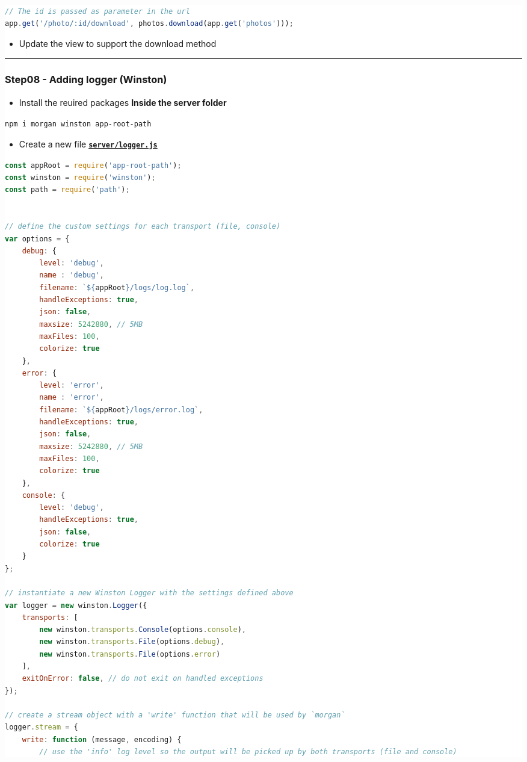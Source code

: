 ```js
// The id is passed as parameter in the url
app.get('/photo/:id/download', photos.download(app.get('photos')));
```
- Update the view to support the download method

----------------------------------------
### Step08 - Adding logger (Winston)
- Install the reuired packages **Inside the server folder**
```
npm i morgan winston app-root-path
```
- Create a new file [**`server/logger.js`**](/server/logger.js)
```js
const appRoot = require('app-root-path');
const winston = require('winston');
const path = require('path');


// define the custom settings for each transport (file, console)
var options = {
    debug: {
        level: 'debug',
        name : 'debug',
        filename: `${appRoot}/logs/log.log`,
        handleExceptions: true,
        json: false,
        maxsize: 5242880, // 5MB
        maxFiles: 100,
        colorize: true
    },
    error: {
        level: 'error',
        name : 'error',
        filename: `${appRoot}/logs/error.log`,
        handleExceptions: true,
        json: false,
        maxsize: 5242880, // 5MB
        maxFiles: 100,
        colorize: true
    },
    console: {
        level: 'debug',
        handleExceptions: true,
        json: false,
        colorize: true
    }
};

// instantiate a new Winston Logger with the settings defined above
var logger = new winston.Logger({
    transports: [
        new winston.transports.Console(options.console),
        new winston.transports.File(options.debug),
        new winston.transports.File(options.error)
    ],
    exitOnError: false, // do not exit on handled exceptions
});

// create a stream object with a 'write' function that will be used by `morgan`
logger.stream = {
    write: function (message, encoding) {
        // use the 'info' log level so the output will be picked up by both transports (file and console)
```